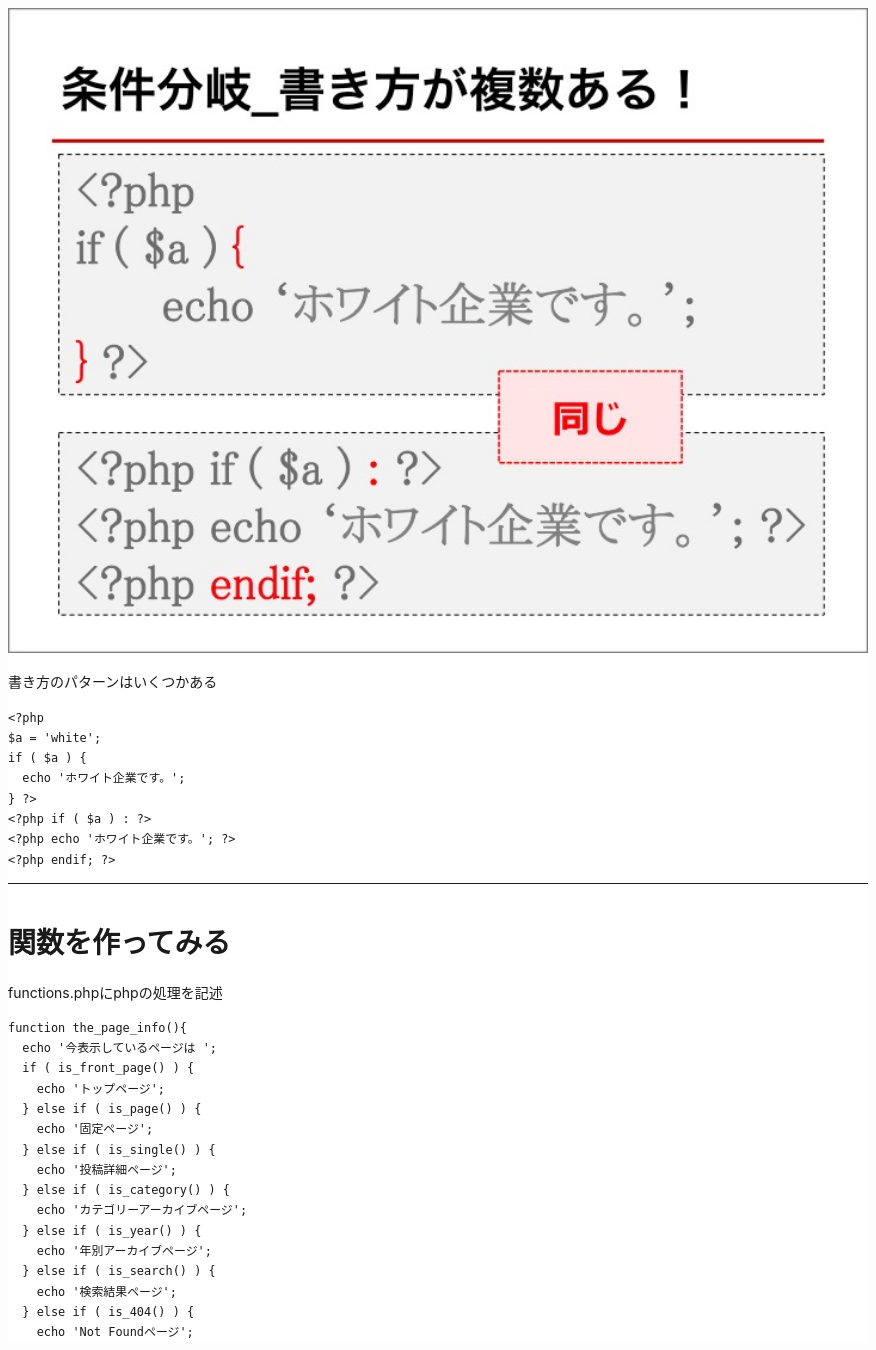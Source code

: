 <img src="img/wp_php_13.jpg" style="width:100%;" alt="カスタムフィールドの_真偽"/>

書き方のパターンはいくつかある

~~~
<?php
$a = 'white';
if ( $a ) {
  echo 'ホワイト企業です。';
} ?>
<?php if ( $a ) : ?>
<?php echo 'ホワイト企業です。'; ?>
<?php endif; ?>
~~~

---

# 関数を作ってみる

functions.phpにphpの処理を記述

~~~
function the_page_info(){
  echo '今表示しているページは ';
  if ( is_front_page() ) {
    echo 'トップページ';
  } else if ( is_page() ) {
    echo '固定ページ';
  } else if ( is_single() ) {
    echo '投稿詳細ページ';
  } else if ( is_category() ) {
    echo 'カテゴリーアーカイブページ';
  } else if ( is_year() ) {
    echo '年別アーカイブページ';
  } else if ( is_search() ) {
    echo '検索結果ページ';
  } else if ( is_404() ) {
    echo 'Not Foundページ';
~~~